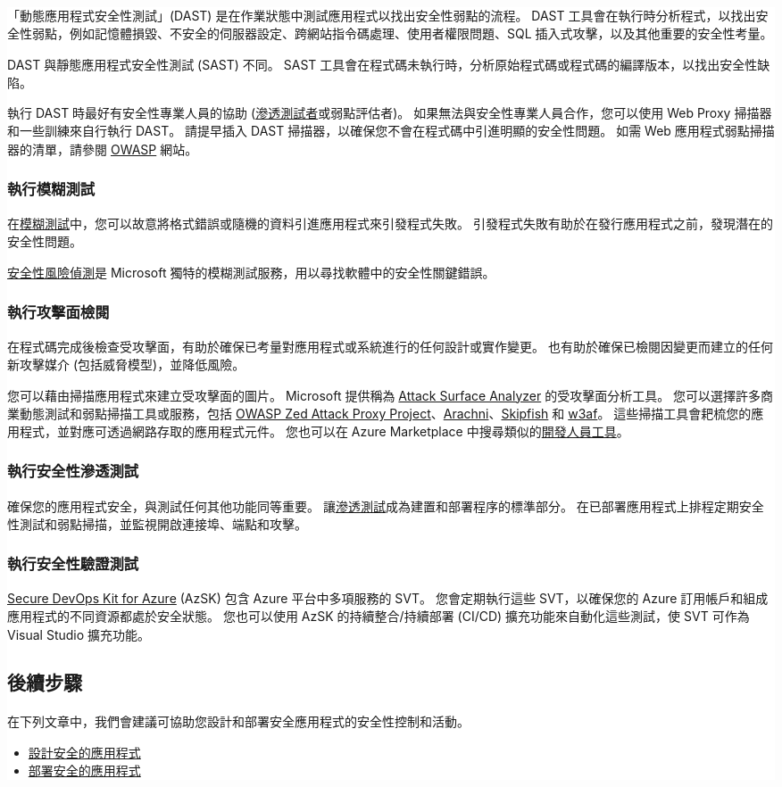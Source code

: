 「動態應用程式安全性測試」(DAST) 是在作業狀態中測試應用程式以找出安全性弱點的流程。 DAST 工具會在執行時分析程式，以找出安全性弱點，例如記憶體損毀、不安全的伺服器設定、跨網站指令碼處理、使用者權限問題、SQL 插入式攻擊，以及其他重要的安全性考量。

DAST 與靜態應用程式安全性測試 (SAST) 不同。 SAST 工具會在程式碼未執行時，分析原始程式碼或程式碼的編譯版本，以找出安全性缺陷。

執行 DAST 時最好有安全性專業人員的協助 ([滲透測試者](../fundamentals/pen-testing.md)或弱點評估者)。 如果無法與安全性專業人員合作，您可以使用 Web Proxy 掃描器和一些訓練來自行執行 DAST。 請提早插入 DAST 掃描器，以確保您不會在程式碼中引進明顯的安全性問題。 如需 Web 應用程式弱點掃描器的清單，請參閱 [OWASP](https://owasp.org/www-community/Vulnerability_Scanning_Tools) 網站。

### <a name="perform-fuzz-testing"></a>執行模糊測試

在[模糊測試](https://cloudblogs.microsoft.com/microsoftsecure/2007/09/20/fuzz-testing-at-microsoft-and-the-triage-process/)中，您可以故意將格式錯誤或隨機的資料引進應用程式來引發程式失敗。 引發程式失敗有助於在發行應用程式之前，發現潛在的安全性問題。

[安全性風險偵測](https://www.microsoft.com/en-us/security-risk-detection/)是 Microsoft 獨特的模糊測試服務，用以尋找軟體中的安全性關鍵錯誤。

### <a name="conduct-attack-surface-review"></a>執行攻擊面檢閱

在程式碼完成後檢查受攻擊面，有助於確保已考量對應用程式或系統進行的任何設計或實作變更。 也有助於確保已檢閱因變更而建立的任何新攻擊媒介 (包括威脅模型)，並降低風險。

您可以藉由掃描應用程式來建立受攻擊面的圖片。 Microsoft 提供稱為 [Attack Surface Analyzer](https://www.microsoft.com/download/details.aspx?id=24487) 的受攻擊面分析工具。 您可以選擇許多商業動態測試和弱點掃描工具或服務，包括 [OWASP Zed Attack Proxy Project](https://www.owasp.org/index.php/OWASP_Zed_Attack_Proxy_Project)、[Arachni](http://arachni-scanner.com/)、[Skipfish](https://code.google.com/p/skipfish/) 和 [w3af](http://w3af.sourceforge.net/)。 這些掃描工具會耙梳您的應用程式，並對應可透過網路存取的應用程式元件。 您也可以在 Azure Marketplace 中搜尋類似的[開發人員工具](https://azuremarketplace.microsoft.com/marketplace/apps/category/developer-tools?page=1)。

### <a name="perform-security-penetration-testing"></a>執行安全性滲透測試

確保您的應用程式安全，與測試任何其他功能同等重要。 讓[滲透測試](../fundamentals/pen-testing.md)成為建置和部署程序的標準部分。 在已部署應用程式上排程定期安全性測試和弱點掃描，並監視開啟連接埠、端點和攻擊。

### <a name="run-security-verification-tests"></a>執行安全性驗證測試

[Secure DevOps Kit for Azure](https://azsk.azurewebsites.net/index.html) (AzSK) 包含 Azure 平台中多項服務的 SVT。 您會定期執行這些 SVT，以確保您的 Azure 訂用帳戶和組成應用程式的不同資源都處於安全狀態。 您也可以使用 AzSK 的持續整合/持續部署 (CI/CD) 擴充功能來自動化這些測試，使 SVT 可作為 Visual Studio 擴充功能。

## <a name="next-steps"></a>後續步驟
在下列文章中，我們會建議可協助您設計和部署安全應用程式的安全性控制和活動。

- [設計安全的應用程式](secure-design.md)
- [部署安全的應用程式](secure-deploy.md)
